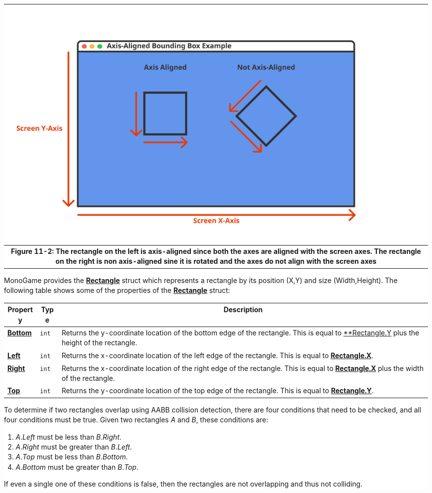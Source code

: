 | ![Figure 11-2: The rectangle on the left is axis-aligned since both the axes are aligned with the screen axes. The rectangle on the right is non axis-aligned sine it is rotated and the axes do not align with the screen axe.](./images/aabb-vs-non-aabb.svg) |
|:---------------------------------------------------------------------------------------------------------------------------------------------------------------------------------------------------------------------------------------------------------------:|
|                **Figure 11-2: The rectangle on the left is axis-aligned since both the axes are aligned with the screen axes. The rectangle on the right is non axis-aligned sine it is rotated and the axes do not align with the screen axes**                |

MonoGame provides the [**Rectangle**](xref:Microsoft.Xna.Framework.Rectangle) struct which represents a rectangle by its position (X,Y) and size (Width,Height). The following table shows some of the properties of the [**Rectangle**](xref:Microsoft.Xna.Framework.Rectangle) struct:

| Property                                                    | Type  | Description                                                                                                                                                                          |
|-------------------------------------------------------------|-------|--------------------------------------------------------------------------------------------------------------------------------------------------------------------------------------|
| [**Bottom**](xref:Microsoft.Xna.Framework.Rectangle.Bottom) | `int` | Returns the y-coordinate location of the bottom edge of the rectangle.  This is equal to [**Rectangle.Y](xref:Microsoft.Xna.Framework.Rectangle.Y) plus the height of the rectangle. |
| [**Left**](xref:Microsoft.Xna.Framework.Rectangle.Left)     | `int` | Returns the x-coordinate location of the left edge of the rectangle.  This is equal to [**Rectangle.X**](Microsoft.Xna.Framework.Rectangle.X).                                       |
| [**Right**](xref:Microsoft.Xna.Framework.Rectangle.Right)   | `int` | Returns the x-coordinate location of the right edge of the rectangle.  This is equal to [**Rectangle.X**](xref:Microsoft.Xna.Framework.Rectangle.X) plus the width of the rectangle. |
| [**Top**](xref:Microsoft.Xna.Framework.Rectangle.Top)       | `int` | Returns the y-coordinate location of the top edge of the rectangle. This is equal to [**Rectangle.Y**](xref:Microsoft.Xna.Framework.Rectangle.Y).                                    |

To determine if two rectangles overlap using AABB collision detection, there are four conditions that need to be checked, and all four conditions must be true.  Given two rectangles $A$ and $B$, these conditions are:

1. $A.Left$ must be less than $B.Right$.
2. $A.Right$ must be greater than $B.Left$.
3. $A.Top$ must be less than $B.Bottom$.
4. $A.Bottom$ must be greater than $B.Top$.

If even a single one of these conditions is false, then the rectangles are not overlapping and thus not colliding.
